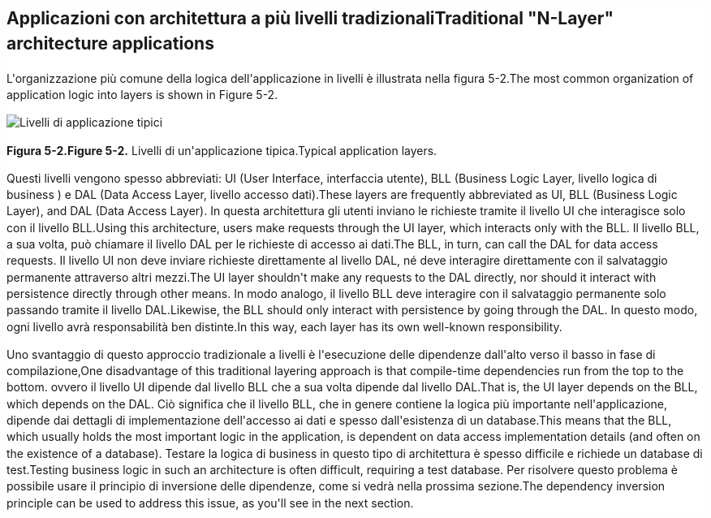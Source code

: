 ## <a name="traditional-n-layer-architecture-applications"></a><span data-ttu-id="3b50f-153">Applicazioni con architettura a più livelli tradizionali</span><span class="sxs-lookup"><span data-stu-id="3b50f-153">Traditional "N-Layer" architecture applications</span></span>

<span data-ttu-id="3b50f-154">L'organizzazione più comune della logica dell'applicazione in livelli è illustrata nella figura 5-2.</span><span class="sxs-lookup"><span data-stu-id="3b50f-154">The most common organization of application logic into layers is shown in Figure 5-2.</span></span>

![Livelli di applicazione tipici](./media/image5-2.png)

<span data-ttu-id="3b50f-156">**Figura 5-2.**</span><span class="sxs-lookup"><span data-stu-id="3b50f-156">**Figure 5-2.**</span></span> <span data-ttu-id="3b50f-157">Livelli di un'applicazione tipica.</span><span class="sxs-lookup"><span data-stu-id="3b50f-157">Typical application layers.</span></span>

<span data-ttu-id="3b50f-158">Questi livelli vengono spesso abbreviati: UI (User Interface, interfaccia utente), BLL (Business Logic Layer, livello logica di business ) e DAL (Data Access Layer, livello accesso dati).</span><span class="sxs-lookup"><span data-stu-id="3b50f-158">These layers are frequently abbreviated as UI, BLL (Business Logic Layer), and DAL (Data Access Layer).</span></span> <span data-ttu-id="3b50f-159">In questa architettura gli utenti inviano le richieste tramite il livello UI che interagisce solo con il livello BLL.</span><span class="sxs-lookup"><span data-stu-id="3b50f-159">Using this architecture, users make requests through the UI layer, which interacts only with the BLL.</span></span> <span data-ttu-id="3b50f-160">Il livello BLL, a sua volta, può chiamare il livello DAL per le richieste di accesso ai dati.</span><span class="sxs-lookup"><span data-stu-id="3b50f-160">The BLL, in turn, can call the DAL for data access requests.</span></span> <span data-ttu-id="3b50f-161">Il livello UI non deve inviare richieste direttamente al livello DAL, né deve interagire direttamente con il salvataggio permanente attraverso altri mezzi.</span><span class="sxs-lookup"><span data-stu-id="3b50f-161">The UI layer shouldn't make any requests to the DAL directly, nor should it interact with persistence directly through other means.</span></span> <span data-ttu-id="3b50f-162">In modo analogo, il livello BLL deve interagire con il salvataggio permanente solo passando tramite il livello DAL.</span><span class="sxs-lookup"><span data-stu-id="3b50f-162">Likewise, the BLL should only interact with persistence by going through the DAL.</span></span> <span data-ttu-id="3b50f-163">In questo modo, ogni livello avrà responsabilità ben distinte.</span><span class="sxs-lookup"><span data-stu-id="3b50f-163">In this way, each layer has its own well-known responsibility.</span></span>

<span data-ttu-id="3b50f-164">Uno svantaggio di questo approccio tradizionale a livelli è l'esecuzione delle dipendenze dall'alto verso il basso in fase di compilazione,</span><span class="sxs-lookup"><span data-stu-id="3b50f-164">One disadvantage of this traditional layering approach is that compile-time dependencies run from the top to the bottom.</span></span> <span data-ttu-id="3b50f-165">ovvero il livello UI dipende dal livello BLL che a sua volta dipende dal livello DAL.</span><span class="sxs-lookup"><span data-stu-id="3b50f-165">That is, the UI layer depends on the BLL, which depends on the DAL.</span></span> <span data-ttu-id="3b50f-166">Ciò significa che il livello BLL, che in genere contiene la logica più importante nell'applicazione, dipende dai dettagli di implementazione dell'accesso ai dati e spesso dall'esistenza di un database.</span><span class="sxs-lookup"><span data-stu-id="3b50f-166">This means that the BLL, which usually holds the most important logic in the application, is dependent on data access implementation details (and often on the existence of a database).</span></span> <span data-ttu-id="3b50f-167">Testare la logica di business in questo tipo di architettura è spesso difficile e richiede un database di test.</span><span class="sxs-lookup"><span data-stu-id="3b50f-167">Testing business logic in such an architecture is often difficult, requiring a test database.</span></span> <span data-ttu-id="3b50f-168">Per risolvere questo problema è possibile usare il principio di inversione delle dipendenze, come si vedrà nella prossima sezione.</span><span class="sxs-lookup"><span data-stu-id="3b50f-168">The dependency inversion principle can be used to address this issue, as you'll see in the next section.</span></span>
